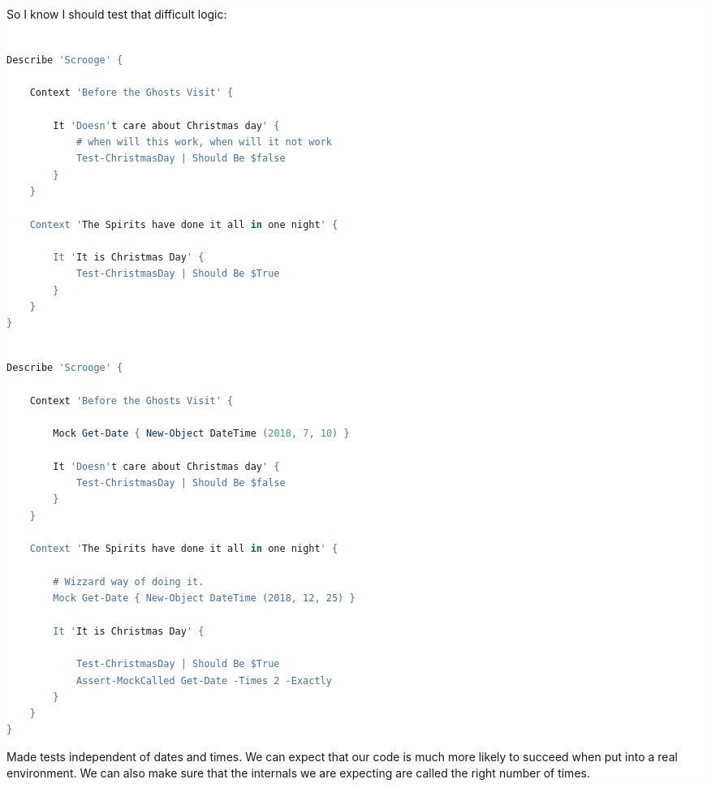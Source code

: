 So I know I should test that difficult logic:


```powershell

Describe 'Scrooge' {

    Context 'Before the Ghosts Visit' {

        It 'Doesn't care about Christmas day' {
			# when will this work, when will it not work
            Test-ChristmasDay | Should Be $false
        }
    }

    Context 'The Spirits have done it all in one night' {

        It 'It is Christmas Day' {
            Test-ChristmasDay | Should Be $True
        }
    }
}

```

```powershell

Describe 'Scrooge' {

    Context 'Before the Ghosts Visit' {

        Mock Get-Date { New-Object DateTime (2018, 7, 10) }

        It 'Doesn't care about Christmas day' {
            Test-ChristmasDay | Should Be $false
        }
    }

    Context 'The Spirits have done it all in one night' {

		# Wizzard way of doing it.
		Mock Get-Date { New-Object DateTime (2018, 12, 25) }

        It 'It is Christmas Day' {

            Test-ChristmasDay | Should Be $True
            Assert-MockCalled Get-Date -Times 2 -Exactly
        }
    }
}

```

Made tests independent of dates and times. We can expect that our code is much more likely to succeed when
put into a real environment. We can also make sure that the internals we are expecting are called the right
number of times.
